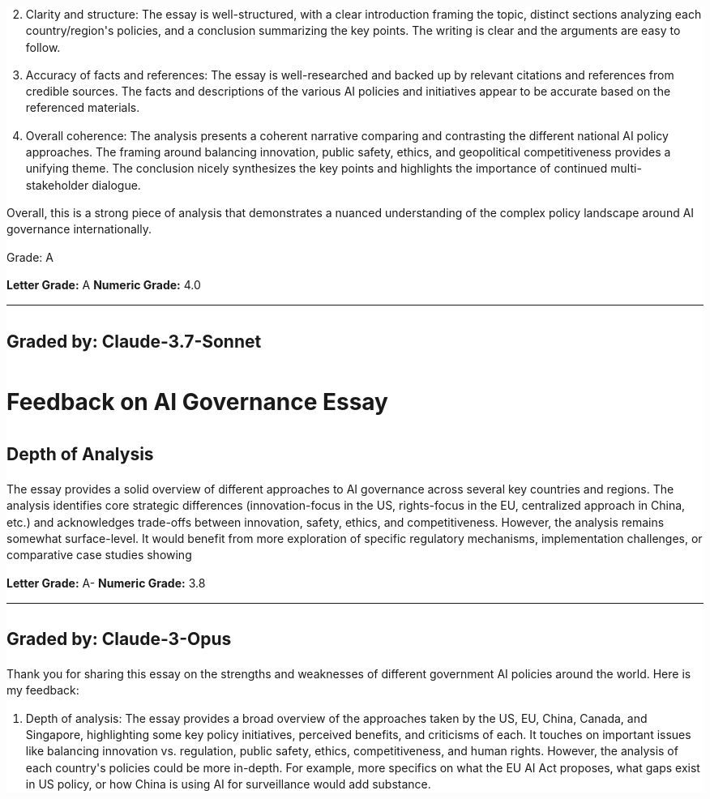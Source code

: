 2) Clarity and structure: 
The essay is well-structured, with a clear introduction framing the topic, distinct sections analyzing each country/region's policies, and a conclusion summarizing the key points. The writing is clear and the arguments are easy to follow.

3) Accuracy of facts and references:
The essay is well-researched and backed up by relevant citations and references from credible sources. The facts and descriptions of the various AI policies and initiatives appear to be accurate based on the referenced materials.

4) Overall coherence:
The analysis presents a coherent narrative comparing and contrasting the different national AI policy approaches. The framing around balancing innovation, public safety, ethics, and geopolitical competitiveness provides a unifying theme. The conclusion nicely synthesizes the key points and highlights the importance of continued multi-stakeholder dialogue.

Overall, this is a strong piece of analysis that demonstrates a nuanced understanding of the complex policy landscape around AI governance internationally.

Grade: A

**Letter Grade:** A
**Numeric Grade:** 4.0

---

## Graded by: Claude-3.7-Sonnet

# Feedback on AI Governance Essay

## Depth of Analysis
The essay provides a solid overview of different approaches to AI governance across several key countries and regions. The analysis identifies core strategic differences (innovation-focus in the US, rights-focus in the EU, centralized approach in China, etc.) and acknowledges trade-offs between innovation, safety, ethics, and competitiveness. However, the analysis remains somewhat surface-level. It would benefit from more exploration of specific regulatory mechanisms, implementation challenges, or comparative case studies showing

**Letter Grade:** A-
**Numeric Grade:** 3.8

---

## Graded by: Claude-3-Opus

Thank you for sharing this essay on the strengths and weaknesses of different government AI policies around the world. Here is my feedback:

1. Depth of analysis: The essay provides a broad overview of the approaches taken by the US, EU, China, Canada, and Singapore, highlighting some key policy initiatives, perceived benefits, and criticisms of each. It touches on important issues like balancing innovation vs. regulation, public safety, ethics, competitiveness, and human rights. However, the analysis of each country's policies could be more in-depth. For example, more specifics on what the EU AI Act proposes, what gaps exist in US policy, or how China is using AI for surveillance would add substance.
